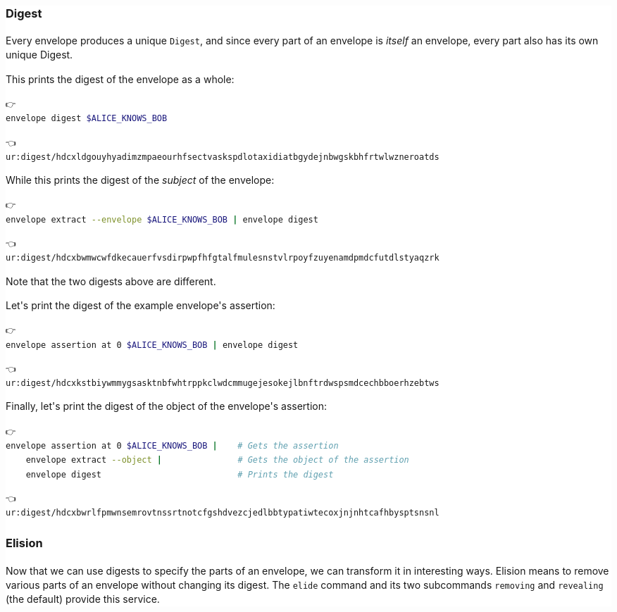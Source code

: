 ### Digest

Every envelope produces a unique `Digest`, and since every part of an envelope is *itself* an envelope, every part also has its own unique Digest.

This prints the digest of the envelope as a whole:

```bash
👉
envelope digest $ALICE_KNOWS_BOB
```

```
👈
ur:digest/hdcxldgouyhyadimzmpaeourhfsectvaskspdlotaxidiatbgydejnbwgskbhfrtwlwzneroatds
```

While this prints the digest of the *subject* of the envelope:

```bash
👉
envelope extract --envelope $ALICE_KNOWS_BOB | envelope digest
```

```
👈
ur:digest/hdcxbwmwcwfdkecauerfvsdirpwpfhfgtalfmulesnstvlrpoyfzuyenamdpmdcfutdlstyaqzrk
```

Note that the two digests above are different.

Let's print the digest of the example envelope's assertion:

```bash
👉
envelope assertion at 0 $ALICE_KNOWS_BOB | envelope digest
```

```
👈
ur:digest/hdcxkstbiywmmygsasktnbfwhtrppkclwdcmmugejesokejlbnftrdwspsmdcechbboerhzebtws
```

Finally, let's print the digest of the object of the envelope's assertion:

```bash
👉
envelope assertion at 0 $ALICE_KNOWS_BOB |    # Gets the assertion
    envelope extract --object |               # Gets the object of the assertion
    envelope digest                           # Prints the digest
```

```
👈
ur:digest/hdcxbwrlfpmwnsemrovtnssrtnotcfgshdvezcjedlbbtypatiwtecoxjnjnhtcafhbysptsnsnl
```

### Elision

Now that we can use digests to specify the parts of an envelope, we can transform it in interesting ways. Elision means to remove various parts of an envelope without changing its digest. The `elide` command and its two subcommands `removing` and `revealing` (the default) provide this service.
